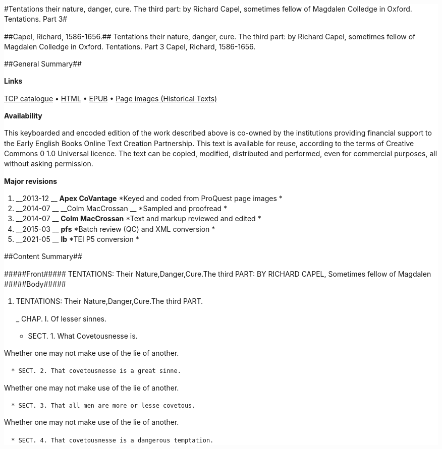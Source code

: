 #Tentations their nature, danger, cure. The third part: by Richard Capel, sometimes fellow of Magdalen Colledge in Oxford. Tentations. Part 3#

##Capel, Richard, 1586-1656.##
Tentations their nature, danger, cure. The third part: by Richard Capel, sometimes fellow of Magdalen Colledge in Oxford.
Tentations. Part 3
Capel, Richard, 1586-1656.

##General Summary##

**Links**

[TCP catalogue](http://www.ota.ox.ac.uk/tcp/)  • 
[HTML](http://tei.it.ox.ac.uk/tcp/Texts-HTML/free/B11/B11956.html)  • 
[EPUB](http://tei.it.ox.ac.uk/tcp/Texts-EPUB/free/B11/B11956.epub) • 
[Page images (Historical Texts)](https://historicaltexts.jisc.ac.uk/eebo-99853832e)

**Availability**

This keyboarded and encoded edition of the work described above is co-owned by the
    institutions providing financial support to the Early English Books Online Text Creation
    Partnership. This text is available for reuse, according to the terms of  Creative Commons 0 1.0 Universal
    licence. The text can be copied, modified, distributed and performed, even for commercial
    purposes, all without asking permission.

**Major revisions**

1. __2013-12 __ __Apex CoVantage__ *Keyed and coded from ProQuest page images *
1. __2014-07 __ __Colm MacCrossan __ *Sampled and proofread *
1. __2014-07 __ __Colm MacCrossan__ *Text and markup reviewed and edited *
1. __2015-03 __ __pfs__ *Batch review (QC) and XML conversion *
1. __2021-05 __ __lb__ *TEI P5 conversion *

##Content Summary##

#####Front#####
TENTATIONS: Their
Nature,Danger,Cure.The third PART: BY RICHARD CAPEL, Sometimes fellow of Magdalen 
#####Body#####

1. TENTATIONS: Their
Nature,Danger,Cure.The third PART.

    _ CHAP. I. Of lesser sinnes.

      * SECT. 1. What Covetousnesse is.

Whether one may not make use of the lie of another.

      * SECT. 2. That covetousnesse is a great sinne.

Whether one may not make use of the lie of another.

      * SECT. 3. That all men are more or lesse covetous.

Whether one may not make use of the lie of another.

      * SECT. 4. That covetousnesse is a dangerous temptation.
